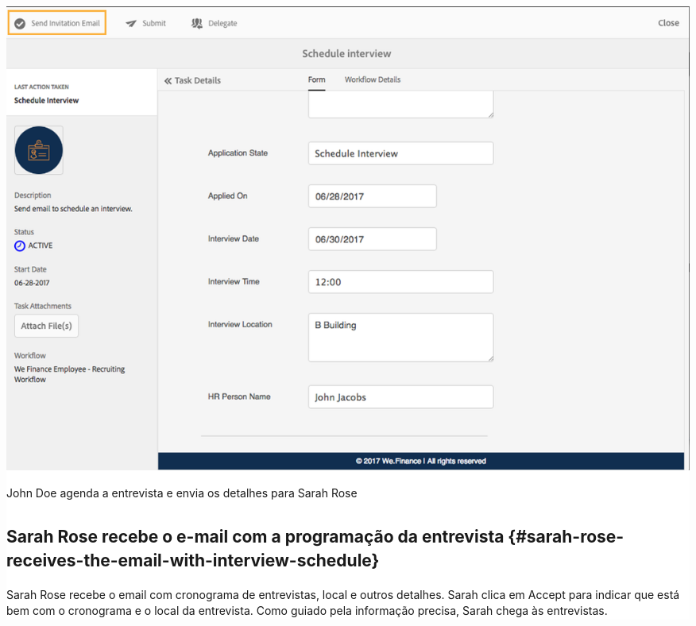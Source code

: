![entrevista_agendada](assets/johndoescheduleinterview.png)

John Doe agenda a entrevista e envia os detalhes para Sarah Rose

## Sarah Rose recebe o e-mail com a programação da entrevista {#sarah-rose-receives-the-email-with-interview-schedule}

Sarah Rose recebe o email com cronograma de entrevistas, local e outros detalhes. Sarah clica em Accept para indicar que está bem com o cronograma e o local da entrevista. Como guiado pela informação precisa, Sarah chega às entrevistas.
